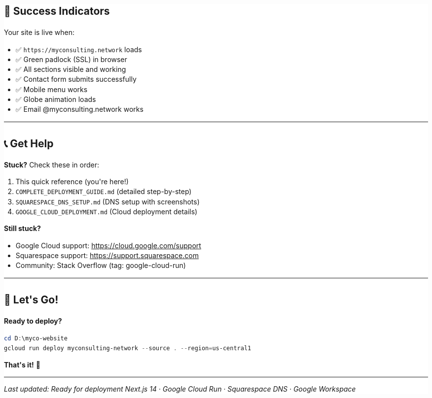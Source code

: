 
## 🎉 Success Indicators

Your site is live when:
- ✅ `https://myconsulting.network` loads
- ✅ Green padlock (SSL) in browser
- ✅ All sections visible and working
- ✅ Contact form submits successfully
- ✅ Mobile menu works
- ✅ Globe animation loads
- ✅ Email @myconsulting.network works

---

## 📞 Get Help

**Stuck?** Check these in order:
1. This quick reference (you're here!)
2. `COMPLETE_DEPLOYMENT_GUIDE.md` (detailed step-by-step)
3. `SQUARESPACE_DNS_SETUP.md` (DNS setup with screenshots)
4. `GOOGLE_CLOUD_DEPLOYMENT.md` (Cloud deployment details)

**Still stuck?**
- Google Cloud support: https://cloud.google.com/support
- Squarespace support: https://support.squarespace.com
- Community: Stack Overflow (tag: google-cloud-run)

---

## 🚀 Let's Go!

**Ready to deploy?**

```powershell
cd D:\myco-website
gcloud run deploy myconsulting-network --source . --region=us-central1
```

**That's it!** 🎉

---

*Last updated: Ready for deployment*
*Next.js 14 · Google Cloud Run · Squarespace DNS · Google Workspace*

